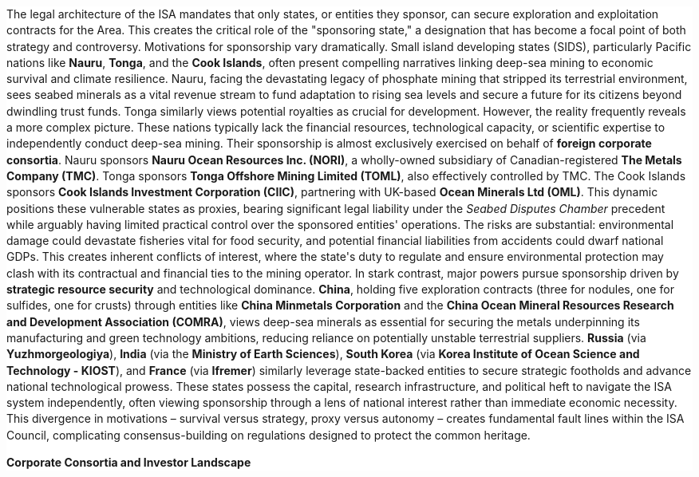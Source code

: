 The legal architecture of the ISA mandates that only states, or entities they sponsor, can secure exploration and exploitation contracts for the Area. This creates the critical role of the "sponsoring state," a designation that has become a focal point of both strategy and controversy. Motivations for sponsorship vary dramatically. Small island developing states (SIDS), particularly Pacific nations like **Nauru**, **Tonga**, and the **Cook Islands**, often present compelling narratives linking deep-sea mining to economic survival and climate resilience. Nauru, facing the devastating legacy of phosphate mining that stripped its terrestrial environment, sees seabed minerals as a vital revenue stream to fund adaptation to rising sea levels and secure a future for its citizens beyond dwindling trust funds. Tonga similarly views potential royalties as crucial for development. However, the reality frequently reveals a more complex picture. These nations typically lack the financial resources, technological capacity, or scientific expertise to independently conduct deep-sea mining. Their sponsorship is almost exclusively exercised on behalf of **foreign corporate consortia**. Nauru sponsors **Nauru Ocean Resources Inc. (NORI)**, a wholly-owned subsidiary of Canadian-registered **The Metals Company (TMC)**. Tonga sponsors **Tonga Offshore Mining Limited (TOML)**, also effectively controlled by TMC. The Cook Islands sponsors **Cook Islands Investment Corporation (CIIC)**, partnering with UK-based **Ocean Minerals Ltd (OML)**. This dynamic positions these vulnerable states as proxies, bearing significant legal liability under the *Seabed Disputes Chamber* precedent while arguably having limited practical control over the sponsored entities' operations. The risks are substantial: environmental damage could devastate fisheries vital for food security, and potential financial liabilities from accidents could dwarf national GDPs. This creates inherent conflicts of interest, where the state's duty to regulate and ensure environmental protection may clash with its contractual and financial ties to the mining operator. In stark contrast, major powers pursue sponsorship driven by **strategic resource security** and technological dominance. **China**, holding five exploration contracts (three for nodules, one for sulfides, one for crusts) through entities like **China Minmetals Corporation** and the **China Ocean Mineral Resources Research and Development Association (COMRA)**, views deep-sea minerals as essential for securing the metals underpinning its manufacturing and green technology ambitions, reducing reliance on potentially unstable terrestrial suppliers. **Russia** (via **Yuzhmorgeologiya**), **India** (via the **Ministry of Earth Sciences**), **South Korea** (via **Korea Institute of Ocean Science and Technology - KIOST**), and **France** (via **Ifremer**) similarly leverage state-backed entities to secure strategic footholds and advance national technological prowess. These states possess the capital, research infrastructure, and political heft to navigate the ISA system independently, often viewing sponsorship through a lens of national interest rather than immediate economic necessity. This divergence in motivations – survival versus strategy, proxy versus autonomy – creates fundamental fault lines within the ISA Council, complicating consensus-building on regulations designed to protect the common heritage.

**Corporate Consortia and Investor Landscape**
